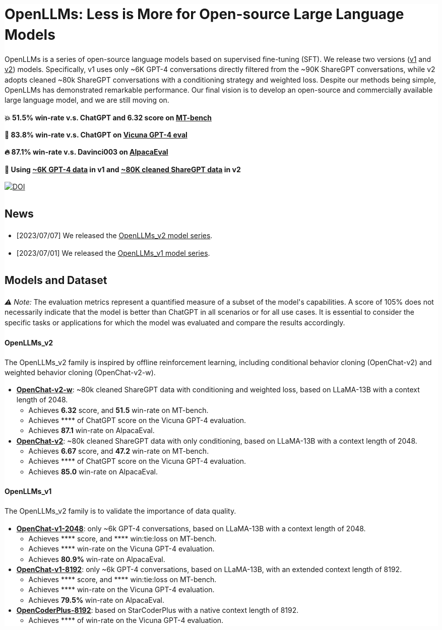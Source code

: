 # OpenLLMs: Less is More for Open-source Large Language Models

OpenLLMs is a series of open-source language models based on supervised fine-tuning (SFT). We release two versions ([v1](#v1) and [v2](#v2)) models. Specifically, v1 uses only ~6K GPT-4 conversations directly filtered from the ~90K ShareGPT conversations, while v2 adopts cleaned ~80k ShareGPT conversations with a conditioning strategy and weighted loss. Despite our methods being simple, OpenLLMs has demonstrated remarkable performance. Our final vision is to develop an open-source and commercially available large language model, and we are still moving on.


**💥 51.5% win-rate v.s. ChatGPT and 6.32 score on [MT-bench](https://chat.lmsys.org/?leaderboard)**

**🚀 83.8% win-rate v.s. ChatGPT on [Vicuna GPT-4 eval](https://lmsys.org/blog/2023-03-30-vicuna/)**

**🔥 87.1% win-rate v.s. Davinci003 on [AlpacaEval](https://tatsu-lab.github.io/alpaca_eval/)**

**🤗 Using [~6K GPT-4 data](https://huggingface.co/datasets/openchat/openchat_sharegpt4_dataset) in v1 and [~80K cleaned ShareGPT data]() in v2**

[![DOI](https://zenodo.org/badge/645397533.svg)](https://zenodo.org/badge/latestdoi/645397533)

## News

- [2023/07/07] We released the [OpenLLMs_v2 model series]().

- [2023/07/01] We released the [OpenLLMs_v1 model series](https://huggingface.co/openchat).

## Models and Dataset

*⚠️ Note:* The evaluation metrics represent a quantified measure of a subset of the model's capabilities. A score of 105% does not necessarily indicate that the model is better than ChatGPT in all scenarios or for all use cases. It is essential to consider the specific tasks or applications for which the model was evaluated and compare the results accordingly.

#### <a id="v2"></a> OpenLLMs_v2 
The OpenLLMs_v2 family is inspired by offline reinforcement learning, including conditional behavior cloning (OpenChat-v2) and weighted behavior cloning (OpenChat-v2-w).

 - **[OpenChat-v2-w]()**: ~80k cleaned ShareGPT data with conditioning and weighted loss, based on LLaMA-13B with a context length of 2048.
   - Achieves **6.32** score, and **51.5** win-rate on MT-bench.
   - Achieves **** of ChatGPT score on the Vicuna GPT-4 evaluation.
   - Achieves **87.1** win-rate on AlpacaEval.
 - **[OpenChat-v2]()**: ~80k cleaned ShareGPT data with only conditioning, based on LLaMA-13B with a context length of 2048.
   - Achieves **6.67** score, and **47.2** win-rate on MT-bench.
   - Achieves **** of ChatGPT score on the Vicuna GPT-4 evaluation.
   - Achieves **85.0** win-rate on AlpacaEval.
  
#### <a id="v1"></a> OpenLLMs_v1
The OpenLLMs_v2 family is to validate the importance of data quality.

 - **[OpenChat-v1-2048](https://huggingface.co/openchat/openchat)**: only ~6k GPT-4 conversations, based on LLaMA-13B with a context length of 2048.
   - Achieves **** score, and **** win:tie:loss on MT-bench.
   - Achieves **** win-rate on the Vicuna GPT-4 evaluation.
   - Achieves **80.9%** win-rate on AlpacaEval.
 - **[OpenChat-v1-8192](https://huggingface.co/openchat/openchat_8192)**: only ~6k GPT-4 conversations, based on LLaMA-13B, with an extended context length of 8192.
   - Achieves **** score, and **** win:tie:loss on MT-bench.
   - Achieves **** win-rate on the Vicuna GPT-4 evaluation.
   - Achieves **79.5%** win-rate on AlpacaEval.
 - **[OpenCoderPlus-8192](https://huggingface.co/openchat/opencoderplus)**: based on StarCoderPlus with a native context length of 8192.
   - Achieves **** of win-rate on the Vicuna GPT-4 evaluation.